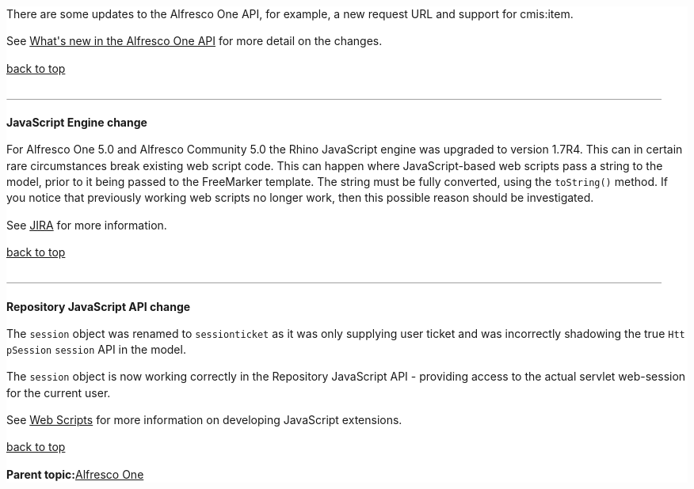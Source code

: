 There are some updates to the Alfresco One API, for example, a new request URL and support for cmis:item.

See [What's new in the Alfresco One API](../pra/1/topics/pra-whats-new.md) for more detail on the changes.

[back to top](whats-new.md#)

![](../images/hr.png)

**JavaScript Engine change**

For Alfresco One 5.0 and Alfresco Community 5.0 the Rhino JavaScript engine was upgraded to version 1.7R4. This can in certain rare circumstances break existing web script code. This can happen where JavaScript-based web scripts pass a string to the model, prior to it being passed to the FreeMarker template. The string must be fully converted, using the `toString()` method. If you notice that previously working web scripts no longer work, then this possible reason should be investigated.

See [JIRA](https://issues.alfresco.com/jira/browse/ALF-20856) for more information.

[back to top](whats-new.md#)

![](../images/hr.png)

**Repository JavaScript API change**

The `session` object was renamed to `sessionticket` as it was only supplying user ticket and was incorrectly shadowing the true `HttpSession` `session` API in the model.

The `session` object is now working correctly in the Repository JavaScript API - providing access to the actual servlet web-session for the current user.

See [Web Scripts](../concepts/ws-webscripts.md) for more information on developing JavaScript extensions.

[back to top](whats-new.md#)

**Parent topic:**[Alfresco One](../concepts/welcome.md)


